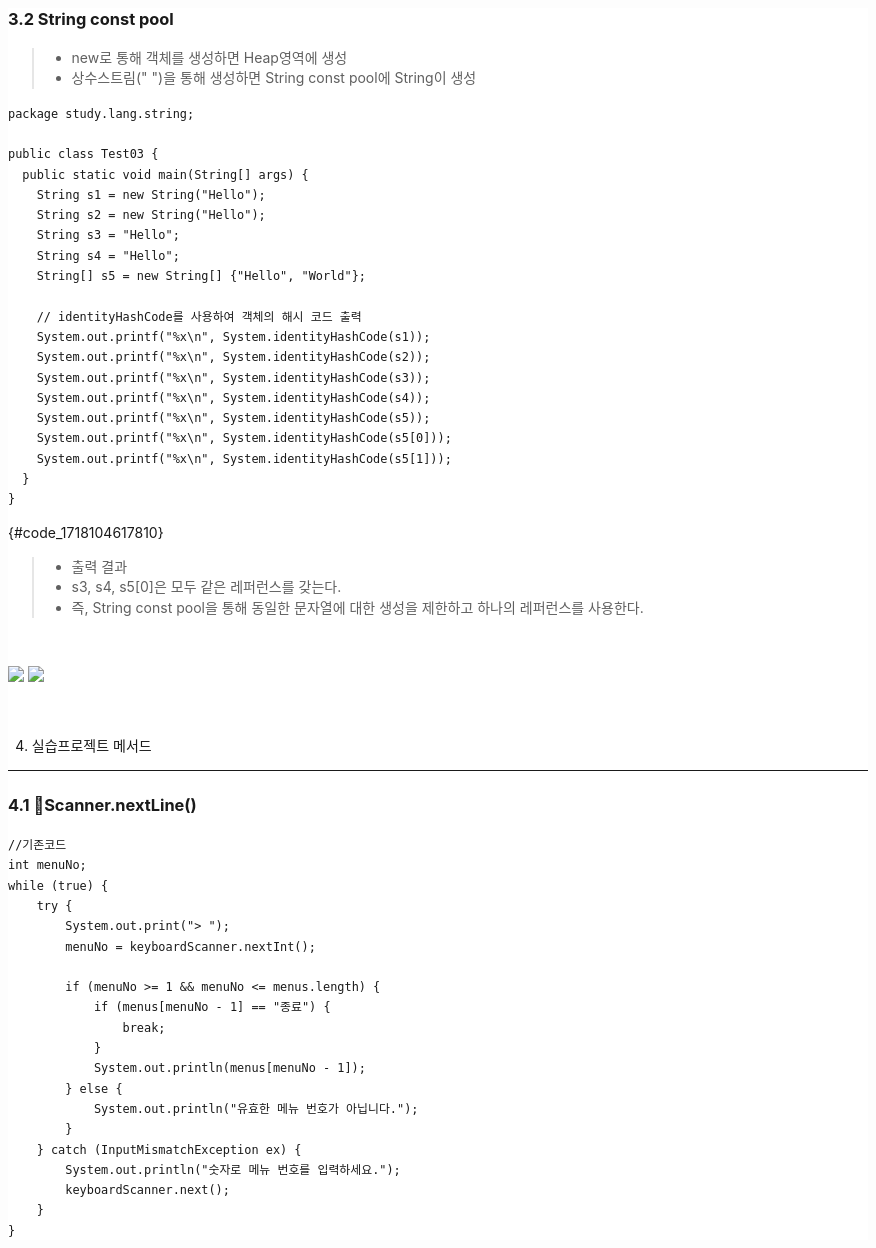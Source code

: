 ### 3.2 String const pool

> - new로 통해 객체를 생성하면 Heap영역에 생성  
> - 상수스트림(" ")을 통해 생성하면 String const pool에 String이 생성

    package study.lang.string;

    public class Test03 {
      public static void main(String[] args) {
        String s1 = new String("Hello");
        String s2 = new String("Hello");
        String s3 = "Hello";
        String s4 = "Hello";
        String[] s5 = new String[] {"Hello", "World"};

        // identityHashCode를 사용하여 객체의 해시 코드 출력
        System.out.printf("%x\n", System.identityHashCode(s1));
        System.out.printf("%x\n", System.identityHashCode(s2));
        System.out.printf("%x\n", System.identityHashCode(s3));
        System.out.printf("%x\n", System.identityHashCode(s4));
        System.out.printf("%x\n", System.identityHashCode(s5));
        System.out.printf("%x\n", System.identityHashCode(s5[0]));
        System.out.printf("%x\n", System.identityHashCode(s5[1]));
      }
    }

{#code_1718104617810}

> - 출력 결과   
> - s3, s4, s5\[0\]은 모두 같은 레퍼런스를 갖는다.   
> - 즉, String const pool을 통해 동일한 문자열에 대한 생성을 제한하고 하나의 레퍼런스를 사용한다.

<br />

![](https://blog.kakaocdn.net/dn/uwons/btsHUgOrT22/mb8WmgJiGYG7r6SVc21CNK/img.png) ![](https://blog.kakaocdn.net/dn/SJtjC/btsHUPJqvje/WJv8zwyKJzTK7UDGsCIjt1/img.png)

<br />

4. 실습프로젝트 메서드
-------------

### 4.1 Scanner.nextLine()

    //기존코드 
    int menuNo;
    while (true) {
        try {
            System.out.print("> ");
            menuNo = keyboardScanner.nextInt();

            if (menuNo >= 1 && menuNo <= menus.length) {
                if (menus[menuNo - 1] == "종료") {
                    break;
                }
                System.out.println(menus[menuNo - 1]);
            } else {
                System.out.println("유효한 메뉴 번호가 아닙니다.");
            }
        } catch (InputMismatchException ex) {
            System.out.println("숫자로 메뉴 번호를 입력하세요.");
            keyboardScanner.next();
        }
    }
